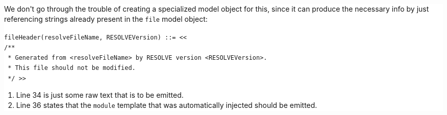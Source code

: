 We don't go through the trouble of creating a specialized model object for this, since it can produce the necessary info by just referencing strings already present in the `file` model object:
```
fileHeader(resolveFileName, RESOLVEVersion) ::= <<
/**
 * Generated from <resolveFileName> by RESOLVE version <RESOLVEVersion>.
 * This file should not be modified.
 */ >>
```
1. Line 34 is just some raw text that is to be emitted.
2. Line 36 states that the `module` template that was automatically injected should be emitted.